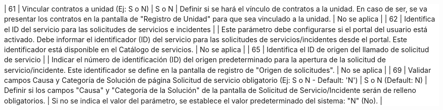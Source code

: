 |   61  |                                                                                  Vincular contratos a unidad (Ej: S o N)                                                                                  |                                                                               S o N                                                                              |                                                                                                                                                                                                                                   Definir si se hará el vínculo de contratos a la unidad. En caso de ser, se va presentar los contratos en la pantalla de "Registro de Unidad" para que sea vinculado a la unidad.                                                                                                                                                                                                                                  |                                                                                                                                                                                                                                  No se aplica                                                                                                                                                                                                                                  |
|   62  |                                                                Identifica el ID del servicio para las solicitudes de servicios e incidentes                                                               |                                                                                                                                                                  |                                                                                                                                                                                               Este parámetro debe configurarse si el portal del usuario está activado. Debe informar el identificador (ID) del servicio para las solicitudes de servicios/incidentes desde el portal. Este identificador está disponible en el Catálogo de servicios.                                                                                                                                                                                               |                                                                                                                                                                                                                                  No se aplica                                                                                                                                                                                                                                  |
|   65  |                                                                      Identifica el ID de origen del llamado de solicitud de servicio                                                                      |                                                                                                                                                                  |                                                                                                                                                                                                                    Indicar el número de identificación (ID) del origen predeterminado para la apertura de la solicitud de servicio/incidente. Este identificador se define en la pantalla de registro de "Origen de solicitudes".                                                                                                                                                                                                                   |                                                                                                                                                                                                                                  No se aplica                                                                                                                                                                                                                                  |
|   69  |                                            Validar campos Causa y Categoría de Solución de página Solicitud de servicio obligatorio (Ej: S o N - Default: 'N')                                            |                                                                        S o N (Default: N)                                                                        |                                                                                                                                                                                                                                                     Definir si los campos "Causa" y "Categoría de la Solución" de la pantalla de Solicitud de Servicio/Incidente serán de relleno obligatorios.                                                                                                                                                                                                                                                     |                                                                                                                                                                                       Si no se indica el valor del parámetro, se establece el valor predeterminado del sistema: "N" (No).                                                                                                                                                                                      |